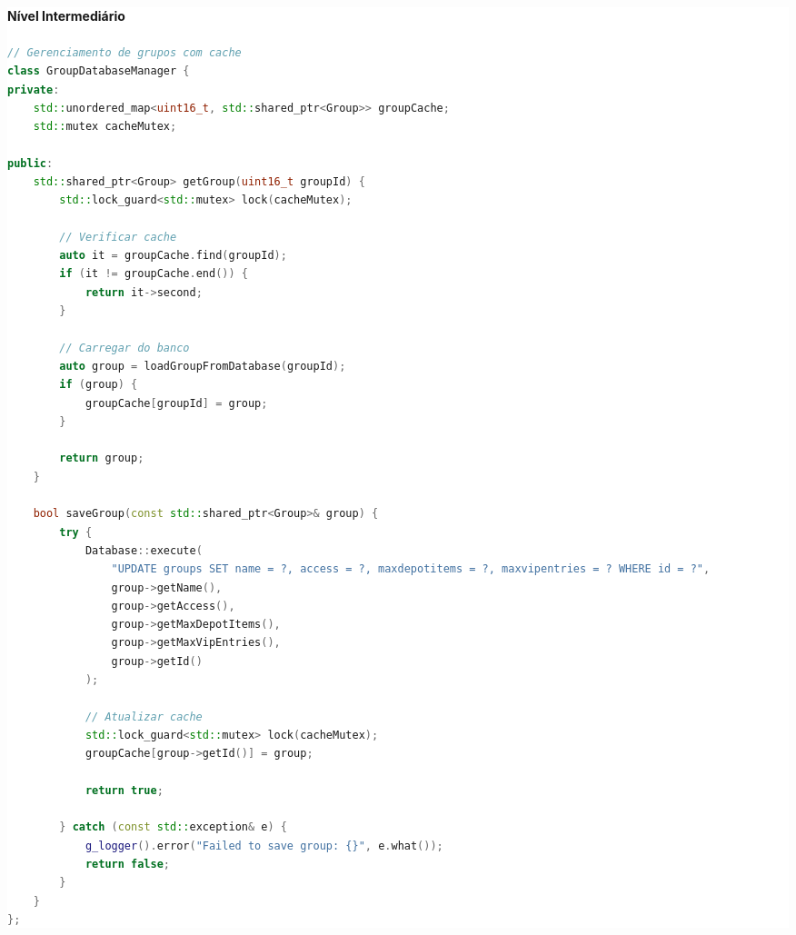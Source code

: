 #### **Nível Intermediário**
```cpp
// Gerenciamento de grupos com cache
class GroupDatabaseManager {
private:
    std::unordered_map<uint16_t, std::shared_ptr<Group>> groupCache;
    std::mutex cacheMutex;
    
public:
    std::shared_ptr<Group> getGroup(uint16_t groupId) {
        std::lock_guard<std::mutex> lock(cacheMutex);
        
        // Verificar cache
        auto it = groupCache.find(groupId);
        if (it != groupCache.end()) {
            return it->second;
        }
        
        // Carregar do banco
        auto group = loadGroupFromDatabase(groupId);
        if (group) {
            groupCache[groupId] = group;
        }
        
        return group;
    }
    
    bool saveGroup(const std::shared_ptr<Group>& group) {
        try {
            Database::execute(
                "UPDATE groups SET name = ?, access = ?, maxdepotitems = ?, maxvipentries = ? WHERE id = ?",
                group->getName(),
                group->getAccess(),
                group->getMaxDepotItems(),
                group->getMaxVipEntries(),
                group->getId()
            );
            
            // Atualizar cache
            std::lock_guard<std::mutex> lock(cacheMutex);
            groupCache[group->getId()] = group;
            
            return true;
            
        } catch (const std::exception& e) {
            g_logger().error("Failed to save group: {}", e.what());
            return false;
        }
    }
};
```
